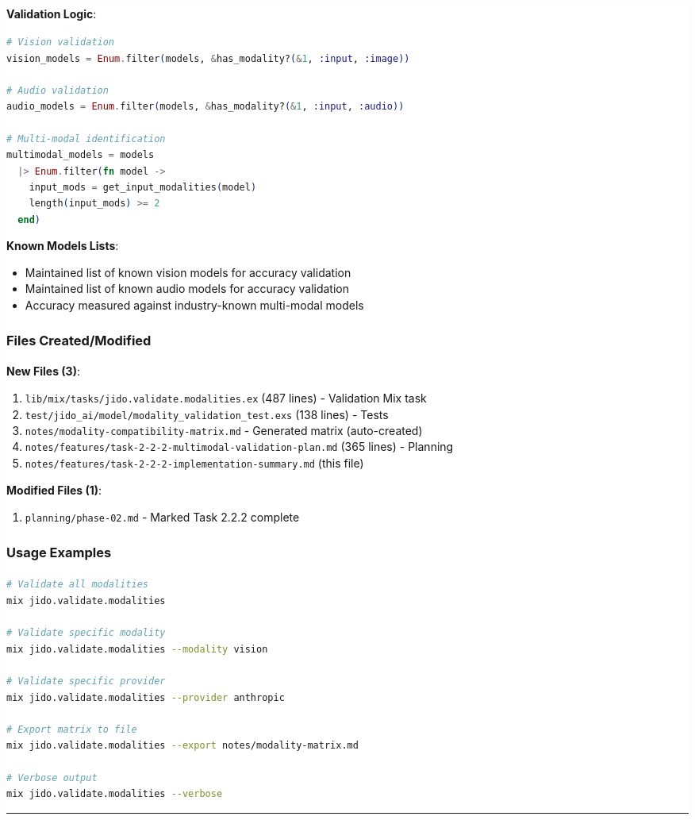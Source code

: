 **Validation Logic**:
```elixir
# Vision validation
vision_models = Enum.filter(models, &has_modality?(&1, :input, :image))

# Audio validation
audio_models = Enum.filter(models, &has_modality?(&1, :input, :audio))

# Multi-modal identification
multimodal_models = models
  |> Enum.filter(fn model ->
    input_mods = get_input_modalities(model)
    length(input_mods) >= 2
  end)
```

**Known Models Lists**:
- Maintained list of known vision models for accuracy validation
- Maintained list of known audio models for accuracy validation
- Accuracy measured against industry-known multi-modal models

### Files Created/Modified

**New Files (3)**:
1. `lib/mix/tasks/jido.validate.modalities.ex` (487 lines) - Validation Mix task
2. `test/jido_ai/model/modality_validation_test.exs` (138 lines) - Tests
3. `notes/modality-compatibility-matrix.md` - Generated matrix (auto-created)
4. `notes/features/task-2-2-2-multimodal-validation-plan.md` (365 lines) - Planning
5. `notes/features/task-2-2-2-implementation-summary.md` (this file)

**Modified Files (1)**:
1. `planning/phase-02.md` - Marked Task 2.2.2 complete

### Usage Examples

```bash
# Validate all modalities
mix jido.validate.modalities

# Validate specific modality
mix jido.validate.modalities --modality vision

# Validate specific provider
mix jido.validate.modalities --provider anthropic

# Export matrix to file
mix jido.validate.modalities --export notes/modality-matrix.md

# Verbose output
mix jido.validate.modalities --verbose
```

---
